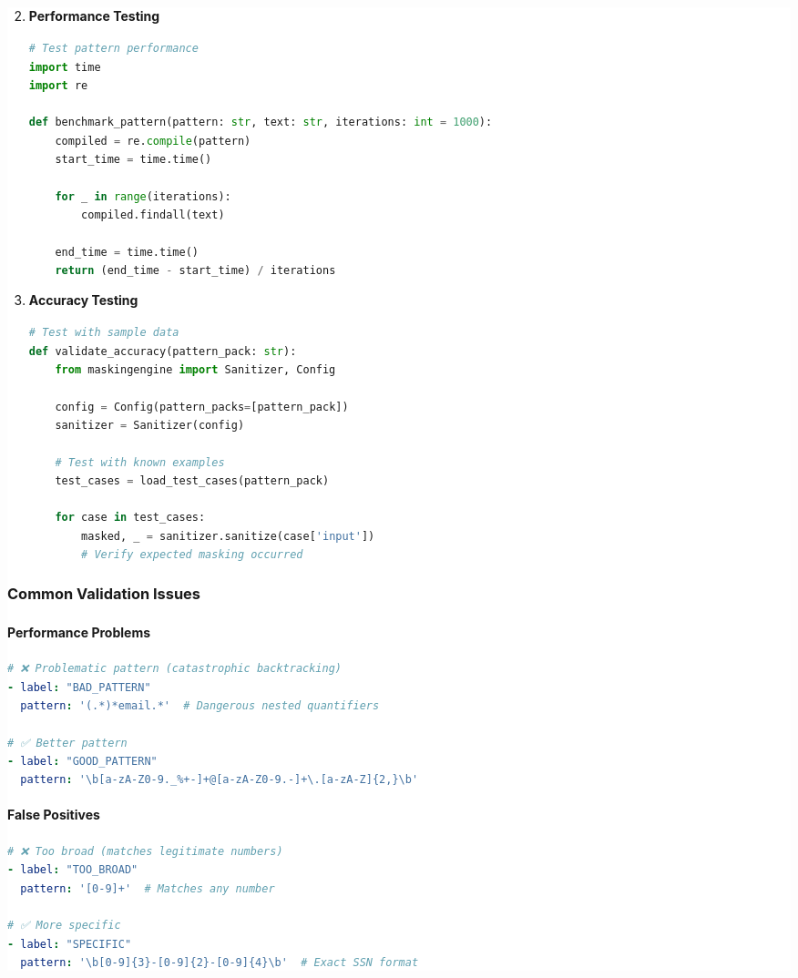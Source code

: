 2. **Performance Testing**
   ```python
   # Test pattern performance
   import time
   import re
   
   def benchmark_pattern(pattern: str, text: str, iterations: int = 1000):
       compiled = re.compile(pattern)
       start_time = time.time()
       
       for _ in range(iterations):
           compiled.findall(text)
       
       end_time = time.time()
       return (end_time - start_time) / iterations
   ```

3. **Accuracy Testing**
   ```python
   # Test with sample data
   def validate_accuracy(pattern_pack: str):
       from maskingengine import Sanitizer, Config
       
       config = Config(pattern_packs=[pattern_pack])
       sanitizer = Sanitizer(config)
       
       # Test with known examples
       test_cases = load_test_cases(pattern_pack)
       
       for case in test_cases:
           masked, _ = sanitizer.sanitize(case['input'])
           # Verify expected masking occurred
   ```

### Common Validation Issues

#### Performance Problems
```yaml
# ❌ Problematic pattern (catastrophic backtracking)
- label: "BAD_PATTERN"
  pattern: '(.*)*email.*'  # Dangerous nested quantifiers

# ✅ Better pattern
- label: "GOOD_PATTERN"
  pattern: '\b[a-zA-Z0-9._%+-]+@[a-zA-Z0-9.-]+\.[a-zA-Z]{2,}\b'
```

#### False Positives
```yaml
# ❌ Too broad (matches legitimate numbers)
- label: "TOO_BROAD"
  pattern: '[0-9]+'  # Matches any number

# ✅ More specific
- label: "SPECIFIC"
  pattern: '\b[0-9]{3}-[0-9]{2}-[0-9]{4}\b'  # Exact SSN format
```
